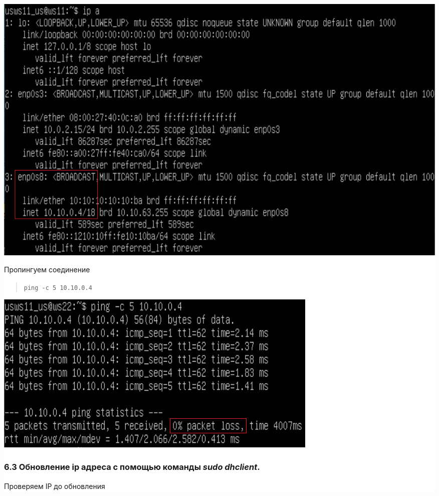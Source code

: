 ![ip_a_ws22](images/133.PNG)

Пропингуем соединение

> ` ping -c 5 10.10.0.4 `

![ping_ws22_ws11](images/134.PNG)

### 6.3 Обновление ip адреса с помощью команды *sudo dhclient*.

Проверяем IP до обновления
